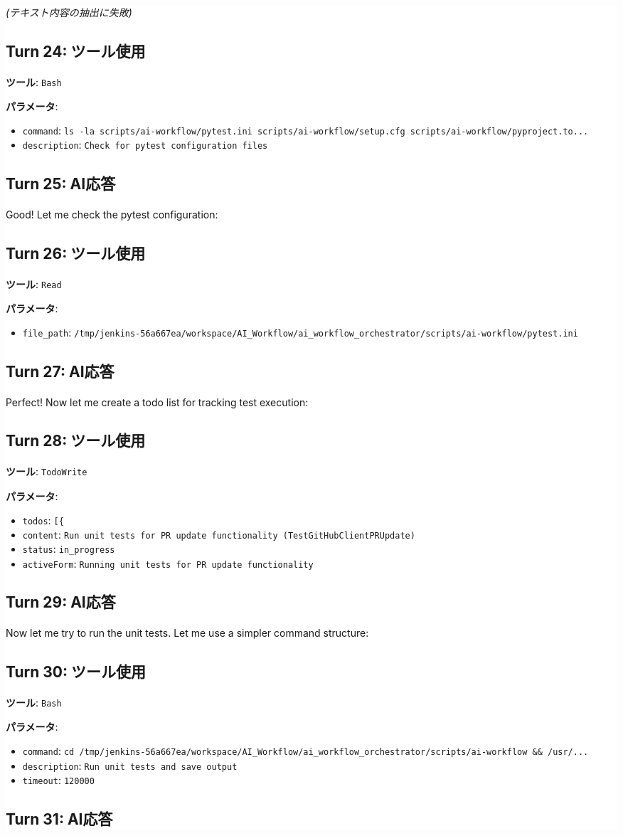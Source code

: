 *(テキスト内容の抽出に失敗)*

## Turn 24: ツール使用

**ツール**: `Bash`

**パラメータ**:
- `command`: `ls -la scripts/ai-workflow/pytest.ini scripts/ai-workflow/setup.cfg scripts/ai-workflow/pyproject.to...`
- `description`: `Check for pytest configuration files`

## Turn 25: AI応答

Good! Let me check the pytest configuration:

## Turn 26: ツール使用

**ツール**: `Read`

**パラメータ**:
- `file_path`: `/tmp/jenkins-56a667ea/workspace/AI_Workflow/ai_workflow_orchestrator/scripts/ai-workflow/pytest.ini`

## Turn 27: AI応答

Perfect! Now let me create a todo list for tracking test execution:

## Turn 28: ツール使用

**ツール**: `TodoWrite`

**パラメータ**:
- `todos`: `[{`
- `content`: `Run unit tests for PR update functionality (TestGitHubClientPRUpdate)`
- `status`: `in_progress`
- `activeForm`: `Running unit tests for PR update functionality`

## Turn 29: AI応答

Now let me try to run the unit tests. Let me use a simpler command structure:

## Turn 30: ツール使用

**ツール**: `Bash`

**パラメータ**:
- `command`: `cd /tmp/jenkins-56a667ea/workspace/AI_Workflow/ai_workflow_orchestrator/scripts/ai-workflow && /usr/...`
- `description`: `Run unit tests and save output`
- `timeout`: `120000`

## Turn 31: AI応答
